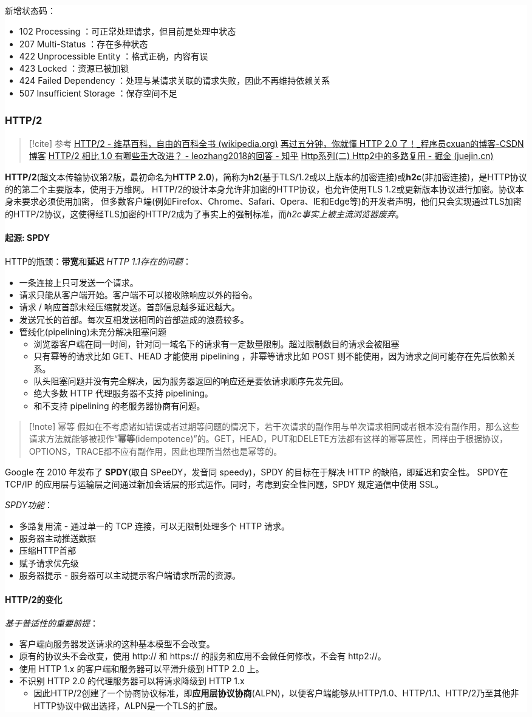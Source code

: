 新增状态码：
- 102 Processing ：可正常处理请求，但目前是处理中状态
- 207 Multi-Status ：存在多种状态
- 422 Unprocessible Entity ：格式正确，内容有误
- 423 Locked ：资源已被加锁
- 424 Failed Dependency ：处理与某请求关联的请求失败，因此不再维持依赖关系
- 507 Insufficient Storage ：保存空间不足

### HTTP/2

> [!cite]  参考
> [HTTP/2 - 维基百科，自由的百科全书 (wikipedia.org)](https://zh.wikipedia.org/wiki/HTTP/2)
> [再过五分钟，你就懂 HTTP 2.0 了！_程序员cxuan的博客-CSDN博客](https://cxuan.blog.csdn.net/article/details/120037166)
> [HTTP/2 相比 1.0 有哪些重大改进？ - leozhang2018的回答 - 知乎](https://www.zhihu.com/question/34074946/answer/75364178)
>[Http系列(二) Http2中的多路复用 - 掘金 (juejin.cn)](https://juejin.cn/post/6844903935648497678)

**HTTP/2**(超文本传输协议第2版，最初命名为**HTTP 2.0**)，简称为**h2**(基于TLS/1.2或以上版本的加密连接)或**h2c**(非加密连接)，是HTTP协议的的第二个主要版本，使用于万维网。
HTTP/2的设计本身允许非加密的HTTP协议，也允许使用TLS 1.2或更新版本协议进行加密。协议本身未要求必须使用加密， 但多数客户端(例如Firefox、Chrome、Safari、Opera、IE和Edge等)的开发者声明，他们只会实现通过TLS加密的HTTP/2协议，这使得经TLS加密的HTTP/2成为了事实上的强制标准，而*h2c事实上被主流浏览器废弃*。

#### 起源: SPDY

HTTP的瓶颈：**带宽**和**延迟**
*HTTP 1.1存在的问题*：
- 一条连接上只可发送一个请求。
- 请求只能从客户端开始。客户端不可以接收除响应以外的指令。
- 请求 / 响应首部未经压缩就发送。首部信息越多延迟越大。
- 发送冗长的首部。每次互相发送相同的首部造成的浪费较多。
- 管线化(pipelining)未充分解决阻塞问题
	- 浏览器客户端在同一时间，针对同一域名下的请求有一定数量限制。超过限制数目的请求会被阻塞
	- 只有幂等的请求比如 GET、HEAD 才能使用 pipelining ，非幂等请求比如 POST 则不能使用，因为请求之间可能存在先后依赖关系。
	- 队头阻塞问题并没有完全解决，因为服务器返回的响应还是要依请求顺序先发先回。
	- 绝大多数 HTTP 代理服务器不支持 pipelining。
	- 和不支持 pipelining 的老服务器协商有问题。

>[!note] 幂等
>假如在不考虑诸如错误或者过期等问题的情况下，若干次请求的副作用与单次请求相同或者根本没有副作用，那么这些请求方法就能够被视作“**幂等**(idempotence)”的。GET，HEAD，PUT和DELETE方法都有这样的幂等属性，同样由于根据协议，OPTIONS，TRACE都不应有副作用，因此也理所当然也是幂等的。

Google 在 2010 年发布了 **SPDY**(取自 SPeeDY，发音同 speedy)，SPDY 的目标在于解决 HTTP 的缺陷，即延迟和安全性。
SPDY在 TCP/IP 的应用层与运输层之间通过新加会话层的形式运作。同时，考虑到安全性问题，SPDY 规定通信中使用 SSL。

*SPDY功能*：
- 多路复用流 - 通过单一的 TCP 连接，可以无限制处理多个 HTTP 请求。
- 服务器主动推送数据
- 压缩HTTP首部
- 赋予请求优先级
- 服务器提示 - 服务器可以主动提示客户端请求所需的资源。

#### HTTP/2的变化

*基于普适性的重要前提*：
- 客户端向服务器发送请求的这种基本模型不会改变。
- 原有的协议头不会改变，使用 http:// 和 https:// 的服务和应用不会做任何修改，不会有 http2://。
- 使用 HTTP 1.x 的客户端和服务器可以平滑升级到 HTTP 2.0 上。
- 不识别 HTTP 2.0 的代理服务器可以将请求降级到 HTTP 1.x
	- 因此HTTP/2创建了一个协商协议标准，即**应用层协议协商**(ALPN)，以便客户端能够从HTTP/1.0、HTTP/1.1、HTTP/2乃至其他非HTTP协议中做出选择，ALPN是一个TLS的扩展。
